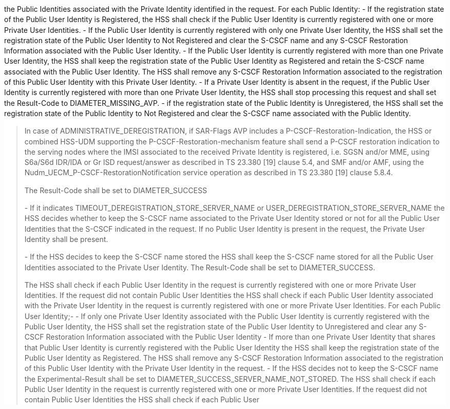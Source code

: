 the Public Identities associated with the Private Identity identified in the
request. For each Public Identity:
\- If the registration state of the Public User Identity is Registered, the
HSS shall check if the Public User Identity is currently registered with one
or more Private User Identities.
\- If the Public User Identity is currently registered with only one Private
User Identity, the HSS shall set the registration state of the Public User
Identity to Not Registered and clear the S-CSCF name and any S-CSCF
Restoration Information associated with the Public User Identity.
\- If the Public User Identity is currently registered with more than one
Private User Identity, the HSS shall keep the registration state of the Public
User Identity as Registered and retain the S-CSCF name associated with the
Public User Identity. The HSS shall remove any S-CSCF Restoration Information
associated to the registration of this Public User Identity with this Private
User Identity.
\- If a Private User Identity is absent in the request, if the Public User
Identity is currently registered with more than one Private User Identity, the
HSS shall stop processing this request and shall set the Result-Code to
DIAMETER_MISSING_AVP.
\- if the registration state of the Public Identity is Unregistered, the HSS
shall set the registration state of the Public Identity to Not Registered and
clear the S-CSCF name associated with the Public Identity.
> In case of ADMINISTRATIVE_DEREGISTRATION, if SAR-Flags AVP includes a
> P-CSCF-Restoration-Indication, the HSS or combined HSS-UDM supporting the
> P-CSCF-Restoration-mechanism feature shall send a P-CSCF restoration
> indication to the serving nodes where the IMSI associated to the received
> Private Identity is registered, i.e. SGSN and/or MME, using S6a/S6d IDR/IDA
> or Gr ISD request/answer as described in TS 23.380 [19] clause 5.4, and SMF
> and/or AMF, using the Nudm_UECM_P-CSCF-RestorationNotification service
> operation as described in TS 23.380 [19] clause 5.8.4.
>
> The Result-Code shall be set to DIAMETER_SUCCESS
>
> \- If it indicates TIMEOUT_DEREGISTRATION_STORE_SERVER_NAME or
> USER_DEREGISTRATION_STORE_SERVER_NAME the HSS decides whether to keep the
> S-CSCF name associated to the Private User Identity stored or not for all
> the Public User Identities that the S-CSCF indicated in the request. If no
> Public User Identity is present in the request, the Private User Identity
> shall be present.
>
> \- If the HSS decides to keep the S-CSCF name stored the HSS shall keep the
> S-CSCF name stored for all the Public User Identities associated to the
> Private User Identity. The Result-Code shall be set to DIAMETER_SUCCESS.
>
> The HSS shall check if each Public User Identity in the request is currently
> registered with one or more Private User Identities. If the request did not
> contain Public User Identities the HSS shall check if each Public User
> Identity associated with the Private User Identity in the request is
> currently registered with one or more Private User Identities. For each
> Public User Identity;-
\- If only one Private User Identity associated with the Public User Identity
is currently registered with the Public User Identity, the HSS shall set the
registration state of the Public User Identity to Unregistered and clear any
S-CSCF Restoration Information associated with the Public User Identity
\- If more than one Private User Identity that shares that Public User
Identity is currently registered with the Public User Identity the HSS shall
keep the registration state of the Public User Identity as Registered. The HSS
shall remove any S-CSCF Restoration Information associated to the registration
of this Public User Identity with the Private User Identity in the request.
\- If the HSS decides not to keep the S-CSCF name the Experimental-Result
shall be set to DIAMETER_SUCCESS_SERVER_NAME_NOT_STORED.
> The HSS shall check if each Public User Identity in the request is currently
> registered with one or more Private User Identities. If the request did not
> contain Public User Identities the HSS shall check if each Public User
